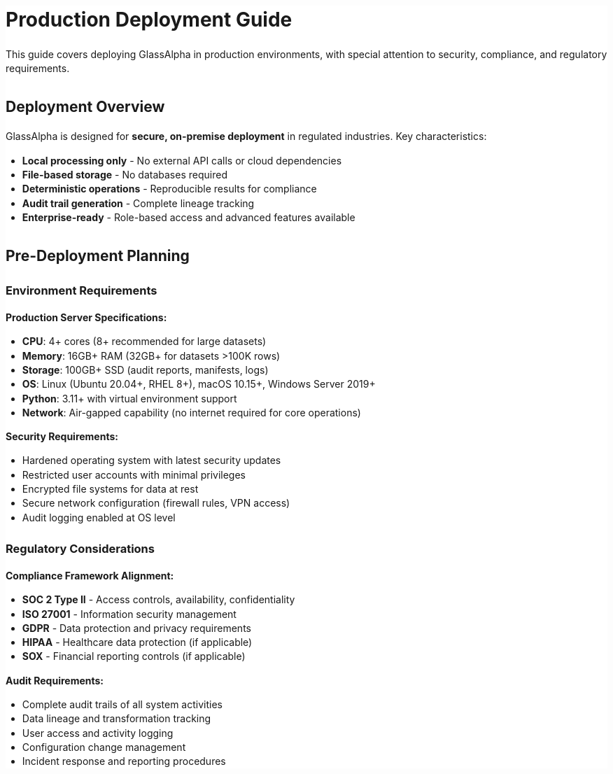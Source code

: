 # Production Deployment Guide

This guide covers deploying GlassAlpha in production environments, with special attention to security, compliance, and regulatory requirements.

## Deployment Overview

GlassAlpha is designed for **secure, on-premise deployment** in regulated industries. Key characteristics:

- **Local processing only** - No external API calls or cloud dependencies
- **File-based storage** - No databases required
- **Deterministic operations** - Reproducible results for compliance
- **Audit trail generation** - Complete lineage tracking
- **Enterprise-ready** - Role-based access and advanced features available

## Pre-Deployment Planning

### Environment Requirements

**Production Server Specifications:**
- **CPU**: 4+ cores (8+ recommended for large datasets)
- **Memory**: 16GB+ RAM (32GB+ for datasets >100K rows)
- **Storage**: 100GB+ SSD (audit reports, manifests, logs)
- **OS**: Linux (Ubuntu 20.04+, RHEL 8+), macOS 10.15+, Windows Server 2019+
- **Python**: 3.11+ with virtual environment support
- **Network**: Air-gapped capability (no internet required for core operations)

**Security Requirements:**
- Hardened operating system with latest security updates
- Restricted user accounts with minimal privileges
- Encrypted file systems for data at rest
- Secure network configuration (firewall rules, VPN access)
- Audit logging enabled at OS level

### Regulatory Considerations

**Compliance Framework Alignment:**
- **SOC 2 Type II** - Access controls, availability, confidentiality
- **ISO 27001** - Information security management
- **GDPR** - Data protection and privacy requirements
- **HIPAA** - Healthcare data protection (if applicable)
- **SOX** - Financial reporting controls (if applicable)

**Audit Requirements:**
- Complete audit trails of all system activities
- Data lineage and transformation tracking
- User access and activity logging
- Configuration change management
- Incident response and reporting procedures
